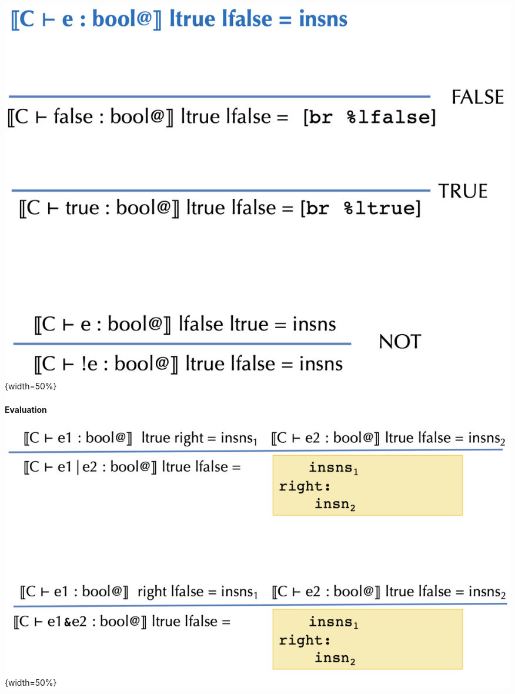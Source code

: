 ![](./Figures/CompDes_Fig8-1.PNG){width=50%}

#### Evaluation

![](./Figures/CompDes_Fig8-2.PNG){width=50%}
